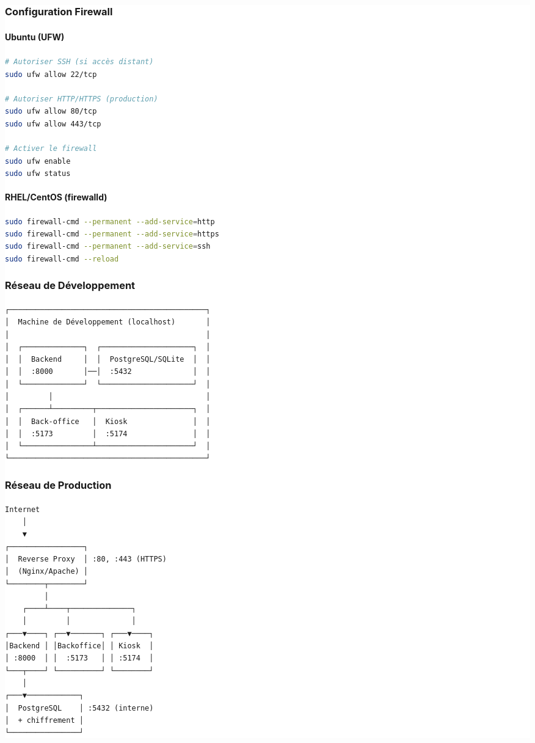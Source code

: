 ### Configuration Firewall

#### Ubuntu (UFW)
```bash
# Autoriser SSH (si accès distant)
sudo ufw allow 22/tcp

# Autoriser HTTP/HTTPS (production)
sudo ufw allow 80/tcp
sudo ufw allow 443/tcp

# Activer le firewall
sudo ufw enable
sudo ufw status
```

#### RHEL/CentOS (firewalld)
```bash
sudo firewall-cmd --permanent --add-service=http
sudo firewall-cmd --permanent --add-service=https
sudo firewall-cmd --permanent --add-service=ssh
sudo firewall-cmd --reload
```

### Réseau de Développement

```
┌─────────────────────────────────────────────┐
│  Machine de Développement (localhost)       │
│                                             │
│  ┌──────────────┐  ┌─────────────────────┐  │
│  │  Backend     │  │  PostgreSQL/SQLite  │  │
│  │  :8000       │──│  :5432              │  │
│  └──────────────┘  └─────────────────────┘  │
│         │                                   │
│  ┌──────┴─────────┬──────────────────────┐  │
│  │  Back-office   │  Kiosk               │  │
│  │  :5173         │  :5174               │  │
│  └────────────────┴──────────────────────┘  │
└─────────────────────────────────────────────┘
```

### Réseau de Production

```
Internet
    │
    ▼
┌─────────────────┐
│  Reverse Proxy  │ :80, :443 (HTTPS)
│  (Nginx/Apache) │
└────────┬────────┘
         │
    ┌────┴────┬──────────────┐
    │         │              │
┌───▼────┐ ┌──▼───────┐ ┌───▼────┐
│Backend │ │Backoffice│ │ Kiosk  │
│ :8000  │ │  :5173   │ │ :5174  │
└───┬────┘ └──────────┘ └────────┘
    │
┌───▼────────────┐
│  PostgreSQL    │ :5432 (interne)
│  + chiffrement │
└────────────────┘
```